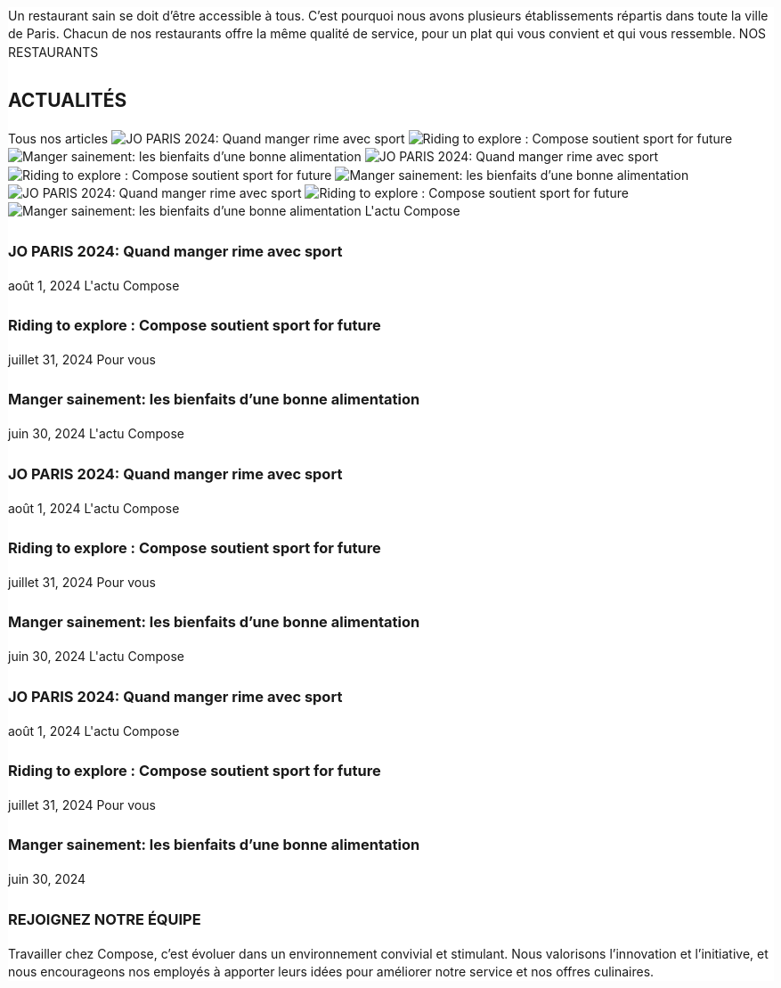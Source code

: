 Un restaurant sain se doit d’être accessible à tous. C’est pourquoi nous avons plusieurs établissements répartis dans toute la ville de Paris. Chacun de nos restaurants offre la même qualité de service, pour un plat qui vous convient et qui vous ressemble.
NOS RESTAURANTS
## ACTUALITÉS
Tous nos articles
![JO PARIS 2024: Quand manger rime avec sport](https://composeparis.fr/wp-content/uploads/2024/08/equipe-compose-jo.webp)
![Riding to explore : Compose soutient sport for future](https://composeparis.fr/wp-content/uploads/2024/07/riding-to-explore.webp)
![Manger sainement: les bienfaits d’une bonne alimentation](https://composeparis.fr/wp-content/uploads/2024/06/manger-sainement-bienfaits.webp)
![JO PARIS 2024: Quand manger rime avec sport](https://composeparis.fr/wp-content/uploads/2024/08/equipe-compose-jo.webp)
![Riding to explore : Compose soutient sport for future](https://composeparis.fr/wp-content/uploads/2024/07/riding-to-explore.webp)
![Manger sainement: les bienfaits d’une bonne alimentation](https://composeparis.fr/wp-content/uploads/2024/06/manger-sainement-bienfaits.webp)
![JO PARIS 2024: Quand manger rime avec sport](https://composeparis.fr/wp-content/uploads/2024/08/equipe-compose-jo.webp)
![Riding to explore : Compose soutient sport for future](https://composeparis.fr/wp-content/uploads/2024/07/riding-to-explore.webp)
![Manger sainement: les bienfaits d’une bonne alimentation](https://composeparis.fr/wp-content/uploads/2024/06/manger-sainement-bienfaits.webp)
L'actu Compose
###  JO PARIS 2024: Quand manger rime avec sport
août 1, 2024 
L'actu Compose
###  Riding to explore : Compose soutient sport for future
juillet 31, 2024 
Pour vous
###  Manger sainement: les bienfaits d’une bonne alimentation
juin 30, 2024 
L'actu Compose
###  JO PARIS 2024: Quand manger rime avec sport
août 1, 2024 
L'actu Compose
###  Riding to explore : Compose soutient sport for future
juillet 31, 2024 
Pour vous
###  Manger sainement: les bienfaits d’une bonne alimentation
juin 30, 2024 
L'actu Compose
###  JO PARIS 2024: Quand manger rime avec sport
août 1, 2024 
L'actu Compose
###  Riding to explore : Compose soutient sport for future
juillet 31, 2024 
Pour vous
###  Manger sainement: les bienfaits d’une bonne alimentation
juin 30, 2024 
### REJOIGNEZ NOTRE ÉQUIPE
Travailler chez Compose, c’est évoluer dans un environnement convivial et stimulant. Nous valorisons l’innovation et l’initiative, et nous encourageons nos employés à apporter leurs idées pour améliorer notre service et nos offres culinaires.